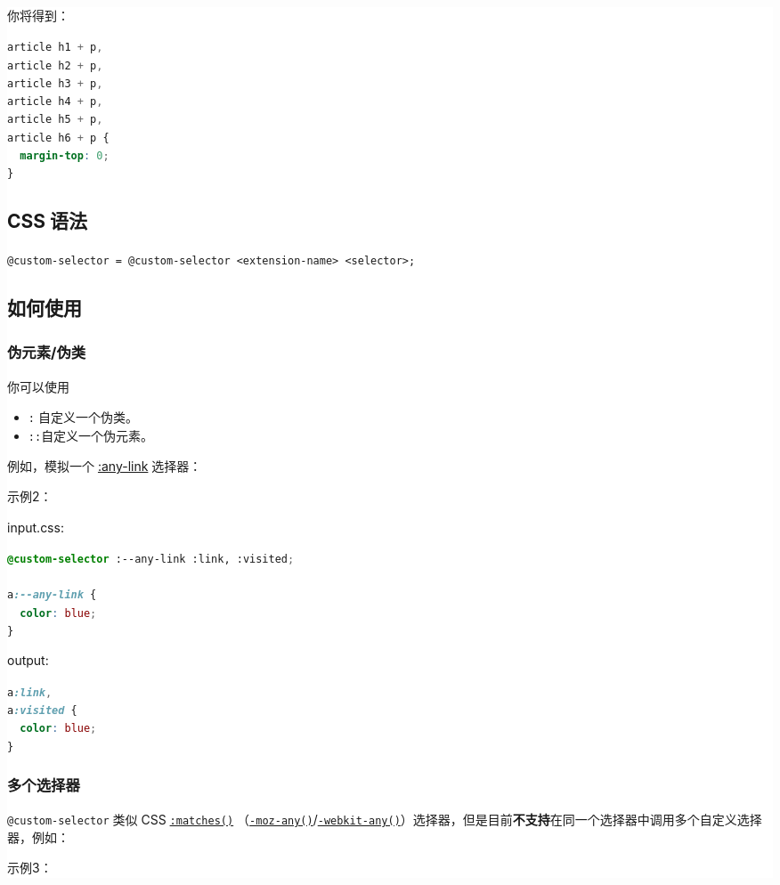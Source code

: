 你将得到：

```css
article h1 + p,
article h2 + p,
article h3 + p,
article h4 + p,
article h5 + p,
article h6 + p { 
  margin-top: 0;
}
```

## CSS 语法

    @custom-selector = @custom-selector <extension-name> <selector>;


## 如何使用

### 伪元素/伪类

你可以使用 

* `:` 自定义一个伪类。
* `::`自定义一个伪元素。

例如，模拟一个 [:any-link](http://dev.w3.org/csswg/selectors/#the-any-link-pseudo) 选择器：

示例2：

input.css:

```css
@custom-selector :--any-link :link, :visited;

a:--any-link {
  color: blue;
}
```

output:

```css
a:link,
a:visited {
  color: blue;
}
```
### 多个选择器

`@custom-selector` 类似 CSS [`:matches()`](http://dev.w3.org/csswg/selectors-4/#matches) （[`-moz-any()`](https://developer.mozilla.org/en-US/docs/Web/CSS/:any)/[`-webkit-any()`](http://css-tricks.com/almanac/selectors/m/matches/)）选择器，但是目前**不支持**在同一个选择器中调用多个自定义选择器，例如：

示例3：
